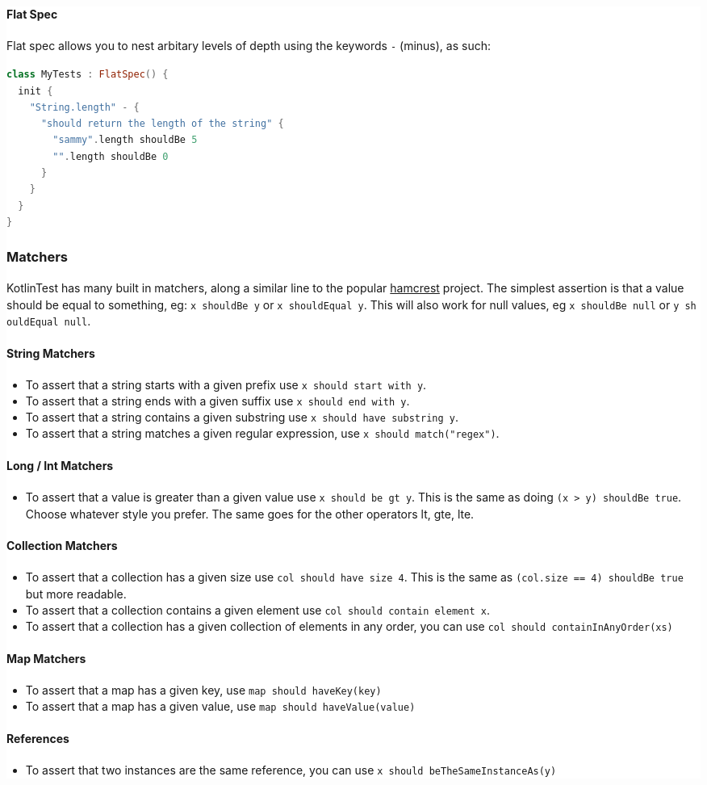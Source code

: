 #### Flat Spec

Flat spec allows you to nest arbitary levels of depth using the keywords `-` (minus), as such:

```kotlin
class MyTests : FlatSpec() {
  init {
    "String.length" - {
      "should return the length of the string" {
        "sammy".length shouldBe 5
        "".length shouldBe 0
      }
    }
  }
}
```

### Matchers

KotlinTest has many built in matchers, along a similar line to the popular [hamcrest](http://hamcrest.org/) project. The simplest assertion is that a value should be equal to something, eg: `x shouldBe y` or `x shouldEqual y`. This will also work for null values, eg `x shouldBe null` or `y shouldEqual null`.

#### String Matchers

* To assert that a string starts with a given prefix use `x should start with y`.
* To assert that a string ends with a given suffix use `x should end with y`.
* To assert that a string contains a given substring use `x should have substring y`.
* To assert that a string matches a given regular expression, use `x should match("regex")`.

#### Long / Int Matchers

* To assert that a value is greater than a given value use `x should be gt y`. This is the same as doing `(x > y) shouldBe true`. Choose whatever style you prefer. The same goes for the other operators lt, gte, lte.

#### Collection Matchers

* To assert that a collection has a given size use `col should have size 4`. This is the same as `(col.size == 4) shouldBe true` but more readable.
* To assert that a collection contains a given element use `col should contain element x`.
* To assert that a collection has a given collection of elements in any order, you can use `col should containInAnyOrder(xs)`

#### Map Matchers

* To assert that a map has a given key, use `map should haveKey(key)`
* To assert that a map has a given value, use `map should haveValue(value)`

#### References

* To assert that two instances are the same reference, you can use `x should beTheSameInstanceAs(y)`
